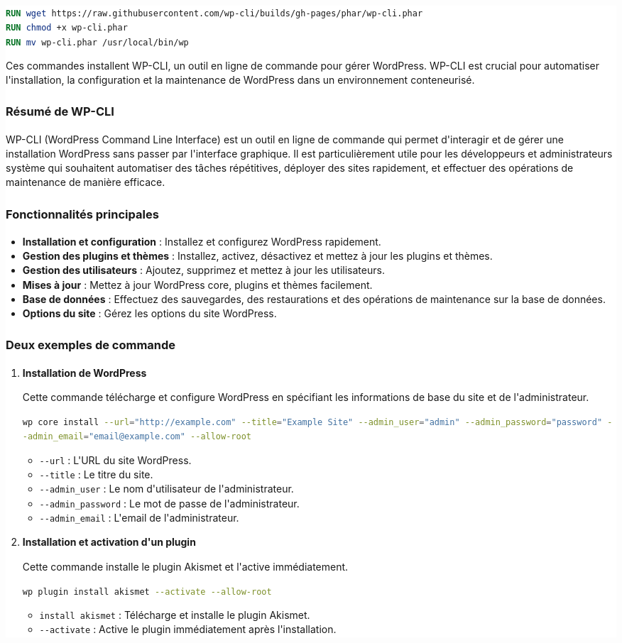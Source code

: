 ```dockerfile
RUN wget https://raw.githubusercontent.com/wp-cli/builds/gh-pages/phar/wp-cli.phar
RUN chmod +x wp-cli.phar
RUN mv wp-cli.phar /usr/local/bin/wp
```
Ces commandes installent WP-CLI, un outil en ligne de commande pour gérer WordPress. WP-CLI est crucial pour automatiser l'installation, la configuration et la maintenance de WordPress dans un environnement conteneurisé.

### Résumé de WP-CLI

WP-CLI (WordPress Command Line Interface) est un outil en ligne de commande qui permet d'interagir et de gérer une installation WordPress sans passer par l'interface graphique. Il est particulièrement utile pour les développeurs et administrateurs système qui souhaitent automatiser des tâches répétitives, déployer des sites rapidement, et effectuer des opérations de maintenance de manière efficace.

### Fonctionnalités principales

- **Installation et configuration** : Installez et configurez WordPress rapidement.
- **Gestion des plugins et thèmes** : Installez, activez, désactivez et mettez à jour les plugins et thèmes.
- **Gestion des utilisateurs** : Ajoutez, supprimez et mettez à jour les utilisateurs.
- **Mises à jour** : Mettez à jour WordPress core, plugins et thèmes facilement.
- **Base de données** : Effectuez des sauvegardes, des restaurations et des opérations de maintenance sur la base de données.
- **Options du site** : Gérez les options du site WordPress.

### Deux exemples de commande

1. **Installation de WordPress**

   Cette commande télécharge et configure WordPress en spécifiant les informations de base du site et de l'administrateur.

   ```sh
   wp core install --url="http://example.com" --title="Example Site" --admin_user="admin" --admin_password="password" --admin_email="email@example.com" --allow-root
   ```

   - `--url` : L'URL du site WordPress.
   - `--title` : Le titre du site.
   - `--admin_user` : Le nom d'utilisateur de l'administrateur.
   - `--admin_password` : Le mot de passe de l'administrateur.
   - `--admin_email` : L'email de l'administrateur.

2. **Installation et activation d'un plugin**

   Cette commande installe le plugin Akismet et l'active immédiatement.

   ```sh
   wp plugin install akismet --activate --allow-root
   ```

   - `install akismet` : Télécharge et installe le plugin Akismet.
   - `--activate` : Active le plugin immédiatement après l'installation.
